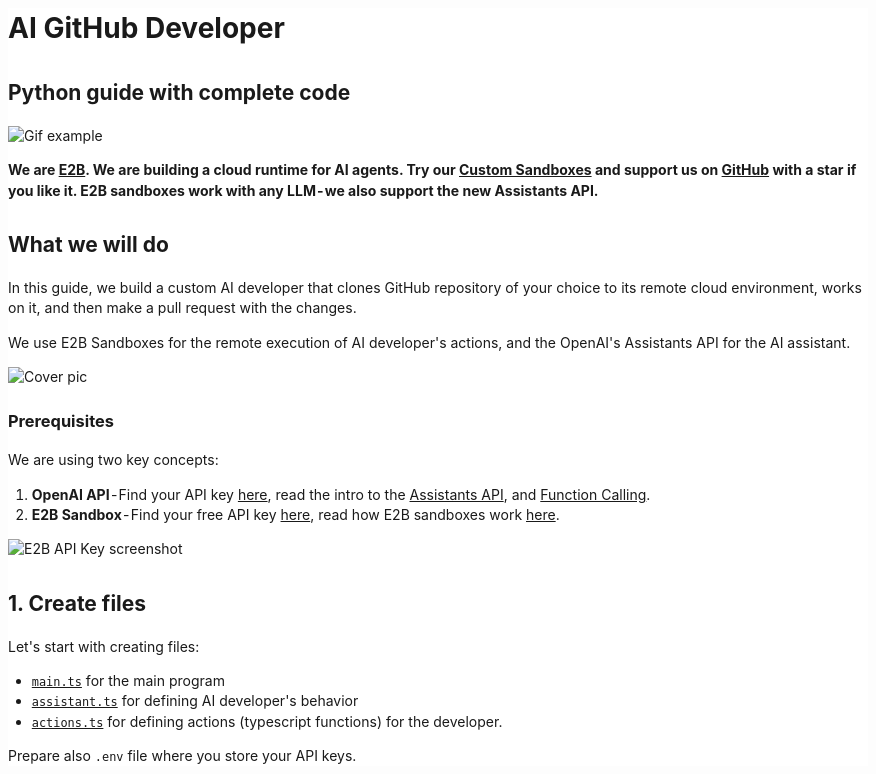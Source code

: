 # AI GitHub Developer

## Python guide with complete code

![Gif example](assets/run_example.gif)

**We are [E2B](https://e2b.dev/?ref=cookbook-ai-github-developer). We are building a cloud runtime for AI agents. Try our [Custom Sandboxes](https://e2b.dev/docs/sandbox/templates/overview?ref=cookbook-ai-github-developer) and support us on [GitHub](https://github.com/e2b-dev/e2b?ref=cookbook-ai-github-developer) with a star if you like it. E2B sandboxes work with any LLM - we also support the new Assistants API.**


## What we will do

In this guide, we build a custom AI developer that clones GitHub repository of your choice to its remote cloud environment, works on it, and then make a pull request with the changes.

We use E2B Sandboxes for the remote execution of AI developer's actions, and the OpenAI's Assistants API for the AI assistant.



![Cover pic](https://ntjfcwpzsxugrykskdgi.supabase.co/storage/v1/object/public/content-assets/AI_GitHub_Developer_v04.png?t=2023-12-20T14%3A27%3A03.702Z)

### Prerequisites

We are using two key concepts:
1. **OpenAI API** - Find your API key [here](https://platform.openai.com/api-keys), read the intro to the [Assistants API](https://platform.openai.com/docs/assistants/how-it-works), and [Function Calling](https://platform.openai.com/docs/guides/function-calling).
2. **E2B Sandbox** - Find your free API key [here](https://e2b.dev/docs/getting-started/api-key?ref=cookbook-ai-github-developer), read how E2B sandboxes work [here](https://e2b.dev/docs/sandbox/overview?ref=cookbook-ai-github-developer).

![E2B API Key screenshot](https://ntjfcwpzsxugrykskdgi.supabase.co/storage/v1/object/public/content-assets/002.png?t=2023-12-19T18%3A23%3A46.378Z)

## 1. Create files

Let's start with creating files:

- [`main.ts`](https://github.com/e2b-dev/e2b-cookbook/blob/main/guides/ai-github-developer-ts/ai_github_developer/main.ts?ref=cookbook-ai-github-developer) for the main program
- [`assistant.ts`](https://github.com/e2b-dev/e2b-cookbook/blob/main/guides/ai-github-developer-ts/ai_github_developer/assistant.ts?ref=cookbook-ai-github-developer) for defining AI developer's behavior
- [`actions.ts`](https://github.com/e2b-dev/e2b-cookbook/blob/main/guides/ai-github-developer-ts/ai_github_developer/actions.ts?ref=cookbook-ai-github-developer) for defining actions (typescript functions) for the developer.
  
Prepare also `.env` file where you store your API keys.
